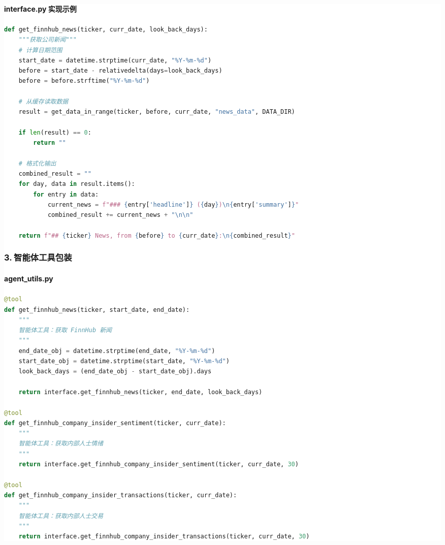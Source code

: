 #### interface.py 实现示例
```python
def get_finnhub_news(ticker, curr_date, look_back_days):
    """获取公司新闻"""
    # 计算日期范围
    start_date = datetime.strptime(curr_date, "%Y-%m-%d")
    before = start_date - relativedelta(days=look_back_days)
    before = before.strftime("%Y-%m-%d")
    
    # 从缓存读取数据
    result = get_data_in_range(ticker, before, curr_date, "news_data", DATA_DIR)
    
    if len(result) == 0:
        return ""
    
    # 格式化输出
    combined_result = ""
    for day, data in result.items():
        for entry in data:
            current_news = f"### {entry['headline']} ({day})\n{entry['summary']}"
            combined_result += current_news + "\n\n"
    
    return f"## {ticker} News, from {before} to {curr_date}:\n{combined_result}"
```

### 3. 智能体工具包装

#### agent_utils.py
```python
@tool
def get_finnhub_news(ticker, start_date, end_date):
    """
    智能体工具：获取 FinnHub 新闻
    """
    end_date_obj = datetime.strptime(end_date, "%Y-%m-%d")
    start_date_obj = datetime.strptime(start_date, "%Y-%m-%d")
    look_back_days = (end_date_obj - start_date_obj).days
    
    return interface.get_finnhub_news(ticker, end_date, look_back_days)

@tool
def get_finnhub_company_insider_sentiment(ticker, curr_date):
    """
    智能体工具：获取内部人士情绪
    """
    return interface.get_finnhub_company_insider_sentiment(ticker, curr_date, 30)

@tool
def get_finnhub_company_insider_transactions(ticker, curr_date):
    """
    智能体工具：获取内部人士交易
    """
    return interface.get_finnhub_company_insider_transactions(ticker, curr_date, 30)
```
